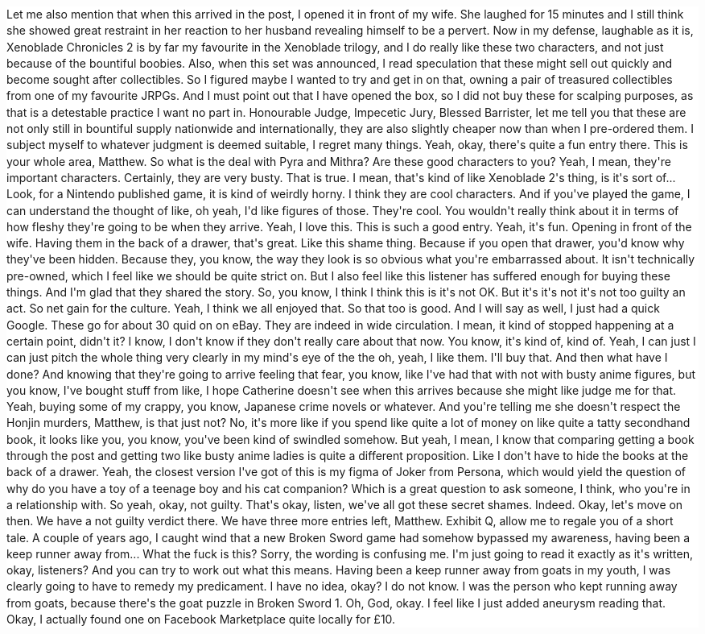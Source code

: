 Let me also mention that when this arrived in the post, I opened it in front of my wife. She laughed for 15 minutes and I still think she showed great restraint in her reaction to her husband revealing himself to be a pervert. Now in my defense, laughable as it is, Xenoblade Chronicles 2 is by far my favourite in the Xenoblade trilogy, and I do really like these two characters, and not just because of the bountiful boobies.
Also, when this set was announced, I read speculation that these might sell out quickly and become sought after collectibles. So I figured maybe I wanted to try and get in on that, owning a pair of treasured collectibles from one of my favourite JRPGs. And I must point out that I have opened the box, so I did not buy these for scalping purposes, as that is a detestable practice I want no part in.
Honourable Judge, Impecetic Jury, Blessed Barrister, let me tell you that these are not only still in bountiful supply nationwide and internationally, they are also slightly cheaper now than when I pre-ordered them. I subject myself to whatever judgment is deemed suitable, I regret many things. Yeah, okay, there's quite a fun entry there.
This is your whole area, Matthew. So what is the deal with Pyra and Mithra? Are these good characters to you?
Yeah, I mean, they're important characters. Certainly, they are very busty. That is true.
I mean, that's kind of like Xenoblade 2's thing, is it's sort of... Look, for a Nintendo published game, it is kind of weirdly horny. I think they are cool characters.
And if you've played the game, I can understand the thought of like, oh yeah, I'd like figures of those. They're cool. You wouldn't really think about it in terms of how fleshy they're going to be when they arrive.
Yeah, I love this. This is such a good entry.
Yeah, it's fun.
Opening in front of the wife. Having them in the back of a drawer, that's great. Like this shame thing.
Because if you open that drawer, you'd know why they've been hidden. Because they, you know, the way they look is so obvious what you're embarrassed about. It isn't technically pre-owned, which I feel like we should be quite strict on.
But I also feel like this listener has suffered enough for buying these things. And I'm glad that they shared the story. So, you know, I think I think this is it's not OK.
But it's it's not it's not too guilty an act. So net gain for the culture.
Yeah, I think we all enjoyed that. So that too is good. And I will say as well, I just had a quick Google.
These go for about 30 quid on on eBay. They are indeed in wide circulation. I mean, it kind of stopped happening at a certain point, didn't it?
I know, I don't know if they don't really care about that now. You know, it's kind of, kind of.
Yeah, I can just I can just pitch the whole thing very clearly in my mind's eye of the the oh, yeah, I like them. I'll buy that. And then what have I done?
And knowing that they're going to arrive feeling that fear, you know, like I've had that with not with busty anime figures, but you know, I've bought stuff from like, I hope Catherine doesn't see when this arrives because she might like judge me for that. Yeah, buying some of my crappy, you know, Japanese crime novels or whatever.
And you're telling me she doesn't respect the Honjin murders, Matthew, is that just not?
No, it's more like if you spend like quite a lot of money on like quite a tatty secondhand book, it looks like you, you know, you've been kind of swindled somehow. But yeah, I mean, I know that comparing getting a book through the post and getting two like busty anime ladies is quite a different proposition. Like I don't have to hide the books at the back of a drawer.
Yeah, the closest version I've got of this is my figma of Joker from Persona, which would yield the question of why do you have a toy of a teenage boy and his cat companion? Which is a great question to ask someone, I think, who you're in a relationship with. So yeah, okay, not guilty.
That's okay, listen, we've all got these secret shames.
Indeed. Okay, let's move on then. We have a not guilty verdict there.
We have three more entries left, Matthew. Exhibit Q, allow me to regale you of a short tale. A couple of years ago, I caught wind that a new Broken Sword game had somehow bypassed my awareness, having been a keep runner away from...
What the fuck is this? Sorry, the wording is confusing me. I'm just going to read it exactly as it's written, okay, listeners?
And you can try to work out what this means. Having been a keep runner away from goats in my youth, I was clearly going to have to remedy my predicament. I have no idea, okay?
I do not know.
I was the person who kept running away from goats, because there's the goat puzzle in Broken Sword 1.
Oh, God, okay. I feel like I just added aneurysm reading that. Okay, I actually found one on Facebook Marketplace quite locally for £10.